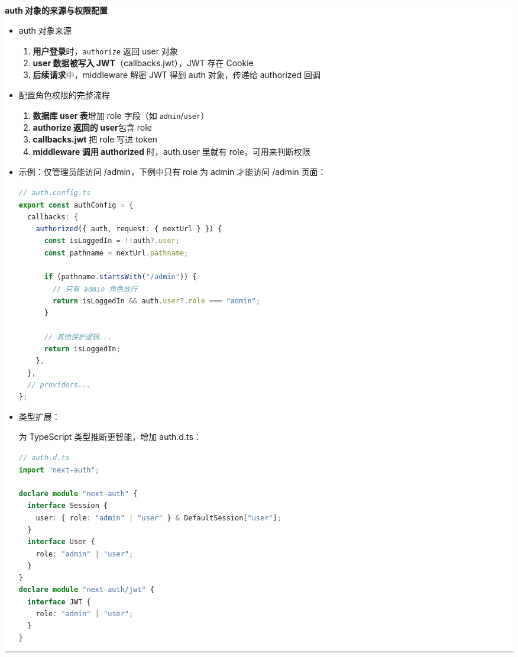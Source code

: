 
**auth 对象的来源与权限配置**

- auth 对象来源

  1. **用户登录**时，`authorize` 返回 user 对象
  2. **user 数据被写入 JWT**（callbacks.jwt），JWT 存在 Cookie
  3. **后续请求**中，middleware 解密 JWT 得到 auth 对象，传递给 authorized 回调

- 配置角色权限的完整流程

  1. **数据库 user 表**增加 role 字段（如 `admin`/`user`）
  2. **authorize 返回的 user**包含 role
  3. **callbacks.jwt** 把 role 写进 token
  4. **middleware 调用 authorized** 时，auth.user 里就有 role，可用来判断权限

- 示例：仅管理员能访问 /admin，下例中只有 role 为 admin 才能访问 /admin 页面：

  ```typescript
  // auth.config.ts
  export const authConfig = {
    callbacks: {
      authorized({ auth, request: { nextUrl } }) {
        const isLoggedIn = !!auth?.user;
        const pathname = nextUrl.pathname;

        if (pathname.startsWith("/admin")) {
          // 只有 admin 角色放行
          return isLoggedIn && auth.user?.role === "admin";
        }

        // 其他保护逻辑...
        return isLoggedIn;
      },
    },
    // providers...
  };
  ```

- 类型扩展：

  为 TypeScript 类型推断更智能，增加 auth.d.ts：

  ```typescript
  // auth.d.ts
  import "next-auth";

  declare module "next-auth" {
    interface Session {
      user: { role: "admin" | "user" } & DefaultSession["user"];
    }
    interface User {
      role: "admin" | "user";
    }
  }
  declare module "next-auth/jwt" {
    interface JWT {
      role: "admin" | "user";
    }
  }
  ```

---